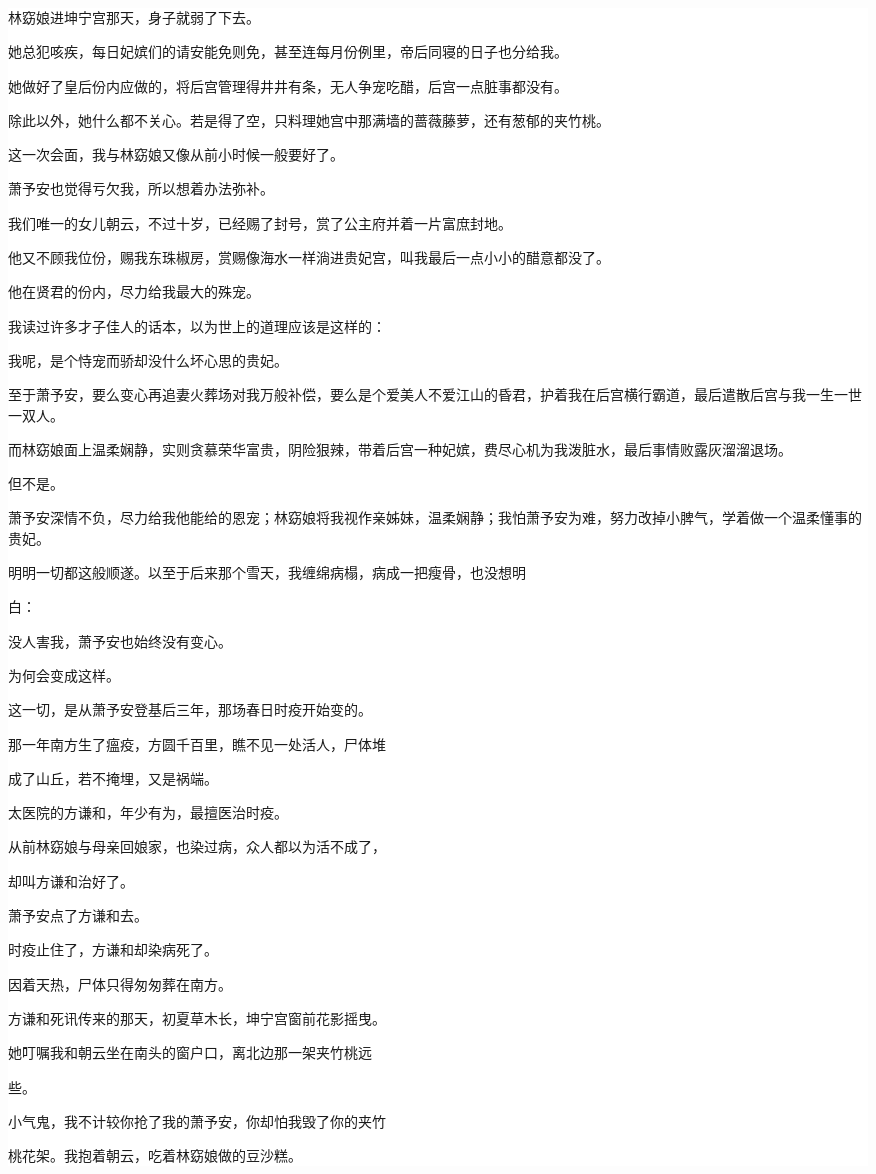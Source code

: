 林窈娘进坤宁宫那天，身子就弱了下去。

她总犯咳疾，每日妃嫔们的请安能免则免，甚至连每月份例里，帝后同寝的日子也分给我。

她做好了皇后份内应做的，将后宫管理得井井有条，无人争宠吃醋，后宫一点脏事都没有。

除此以外，她什么都不关心。若是得了空，只料理她宫中那满墙的蔷薇藤萝，还有葱郁的夹竹桃。

这一次会面，我与林窈娘又像从前小时候一般要好了。

萧予安也觉得亏欠我，所以想着办法弥补。

我们唯一的女儿朝云，不过十岁，已经赐了封号，赏了公主府并着一片富庶封地。

他又不顾我位份，赐我东珠椒房，赏赐像海水一样淌进贵妃宫，叫我最后一点小小的醋意都没了。

他在贤君的份内，尽力给我最大的殊宠。

我读过许多才子佳人的话本，以为世上的道理应该是这样的：

我呢，是个恃宠而骄却没什么坏心思的贵妃。

至于萧予安，要么变心再追妻火葬场对我万般补偿，要么是个爱美人不爱江山的昏君，护着我在后宫横行霸道，最后遣散后宫与我一生一世一双人。

而林窈娘面上温柔娴静，实则贪慕荣华富贵，阴险狠辣，带着后宫一种妃嫔，费尽心机为我泼脏水，最后事情败露灰溜溜退场。

但不是。

萧予安深情不负，尽力给我他能给的恩宠；林窈娘将我视作亲姊妹，温柔娴静；我怕萧予安为难，努力改掉小脾气，学着做一个温柔懂事的贵妃。

明明一切都这般顺遂。以至于后来那个雪天，我缠绵病榻，病成一把瘦骨，也没想明

白：

没人害我，萧予安也始终没有变心。

为何会变成这样。

这一切，是从萧予安登基后三年，那场春日时疫开始变的。

那一年南方生了瘟疫，方圆千百里，瞧不见一处活人，尸体堆

成了山丘，若不掩埋，又是祸端。

太医院的方谦和，年少有为，最擅医治时疫。

从前林窈娘与母亲回娘家，也染过病，众人都以为活不成了，

却叫方谦和治好了。

萧予安点了方谦和去。

时疫止住了，方谦和却染病死了。

因着天热，尸体只得匆匆葬在南方。

方谦和死讯传来的那天，初夏草木长，坤宁宫窗前花影摇曳。

她叮嘱我和朝云坐在南头的窗户口，离北边那一架夹竹桃远

些。

小气鬼，我不计较你抢了我的萧予安，你却怕我毁了你的夹竹

桃花架。我抱着朝云，吃着林窈娘做的豆沙糕。
